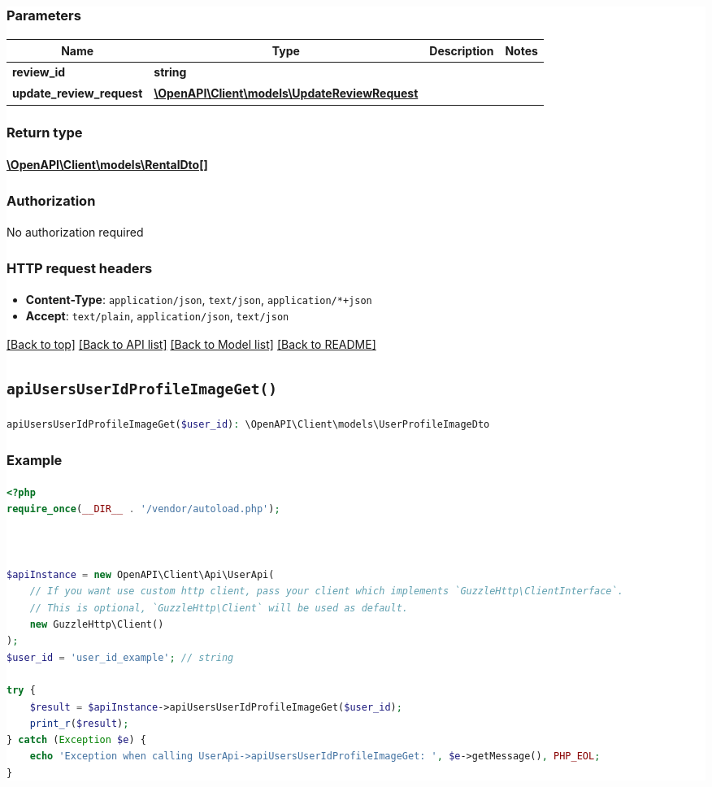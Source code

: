 ### Parameters

| Name | Type | Description  | Notes |
| ------------- | ------------- | ------------- | ------------- |
| **review_id** | **string**|  | |
| **update_review_request** | [**\OpenAPI\Client\models\UpdateReviewRequest**](../Model/UpdateReviewRequest.md)|  | |

### Return type

[**\OpenAPI\Client\models\RentalDto[]**](../Model/RentalDto.md)

### Authorization

No authorization required

### HTTP request headers

- **Content-Type**: `application/json`, `text/json`, `application/*+json`
- **Accept**: `text/plain`, `application/json`, `text/json`

[[Back to top]](#) [[Back to API list]](../../README.md#endpoints)
[[Back to Model list]](../../README.md#models)
[[Back to README]](../../README.md)

## `apiUsersUserIdProfileImageGet()`

```php
apiUsersUserIdProfileImageGet($user_id): \OpenAPI\Client\models\UserProfileImageDto
```



### Example

```php
<?php
require_once(__DIR__ . '/vendor/autoload.php');



$apiInstance = new OpenAPI\Client\Api\UserApi(
    // If you want use custom http client, pass your client which implements `GuzzleHttp\ClientInterface`.
    // This is optional, `GuzzleHttp\Client` will be used as default.
    new GuzzleHttp\Client()
);
$user_id = 'user_id_example'; // string

try {
    $result = $apiInstance->apiUsersUserIdProfileImageGet($user_id);
    print_r($result);
} catch (Exception $e) {
    echo 'Exception when calling UserApi->apiUsersUserIdProfileImageGet: ', $e->getMessage(), PHP_EOL;
}
```
